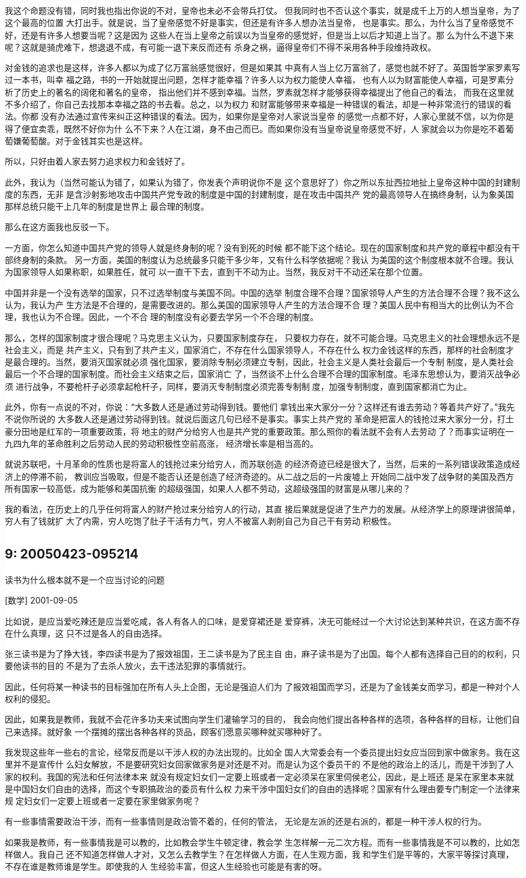 我这个命题没有错，同时我也指出你说的不对，皇帝也未必不会带兵打仗。 但我同时也不否认这个事实，就是成千上万的人想当皇帝，为了这个最高的位置 大打出手。就是说，当了皇帝感觉不好是事实，但还是有许多人想办法当皇帝， 也是事实。那么，为什么当了皇帝感觉不好，还是有许多人想要当呢？这是因为 这些人在当上皇帝之前误以为当皇帝的感觉好，但是当上以后才知道上当了。那 么为什么不退下来呢？这就是骑虎难下，想退退不成，有可能一退下来反而还有 杀身之祸，逼得皇帝们不得不采用各种手段维持政权。

对金钱的追求也是这样，许多人都以为成了亿万富翁感觉很好，但是如果其 中真有人当上亿万富翁了，感觉也就不好了。英国哲学家罗素写过一本书，叫幸 福之路，书的一开始就提出问题，怎样才能幸福？许多人以为权力能使人幸福， 也有人以为财富能使人幸福，可是罗素分析了历史上的著名的阔佬和著名的皇帝， 指出他们并不感到幸福。当然，罗素就怎样才能够获得幸福提出了他自己的看法， 而我在这里就不多介绍了，你自己去找那本幸福之路的书去看。总之，以为权力 和财富能够带来幸福是一种错误的看法，却是一种非常流行的错误的看法。你都 没有办法通过宣传来纠正这种错误的看法。因为，如果你是皇帝对人家说当皇帝 的感觉一点都不好，人家心里就不信，以为你是得了便宜卖乖，既然不好你为什 么不下来？人在江湖，身不由己而已。而如果你没有当皇帝说皇帝感觉不好，人 家就会以为你是吃不着葡萄嫌葡萄酸。对于金钱其实也是这样。

所以，只好由着人家去努力追求权力和金钱好了。

此外，我认为（当然可能认为错了，如果认为错了，你发表个声明说你不是 这个意思好了）你之所以东扯西拉地扯上皇帝这种中国的封建制度的东西，无非 是含沙射影地攻击中国共产党专政的制度是中国的封建制度，是在攻击中国共产 党的最高领导人在搞终身制，认为象美国那样总统只能干上几年的制度是世界上 最合理的制度。

那么在这方面我也反驳一下。

一方面，你怎么知道中国共产党的领导人就是终身制的呢？没有到死的时候 都不能下这个结论。现在的国家制度和共产党的章程中都没有干部终身制的条款。 另一方面，美国的制度认为总统最多只能干多少年，又有什么科学依据呢？我认 为美国的这个制度根本就不合理。我认为国家领导人如果称职，如果胜任，就可 以一直干下去，直到干不动为止。当然，我反对干不动还呆在那个位置。

中国并非是一个没有选举的国家，只不过选举制度与美国不同。中国的选举 制度合理不合理？国家领导人产生的方法合理不合理？我不这么认为，我认为产 生方法是不合理的，是需要改进的。那么美国的国家领导人产生的方法合理不合 理？美国人民中有相当大的比例认为不合理，我也认为不合理。因此，一个不合 理的制度没有必要去学另一个不合理的制度。

那么，怎样的国家制度才很合理呢？马克思主义认为，只要国家制度存在， 只要权力存在，就不可能合理。马克思主义的社会理想永远不是社会主义，而是 共产主义，只有到了共产主义，国家消亡，不存在什么国家领导人，不存在什么 权力金钱这样的东西，那样的社会制度才是最合理的。当然，要消灭国家就必须 强化国家，要消除专制必须建立专制，因此，社会主义是人类社会最后一个专制 制度，是人类社会最后一个不合理的国家制度。而社会主义结束之后，国家消亡 了，当然谈不上什么合理不合理的国家制度。毛泽东思想认为，要消灭战争必须 进行战争，不要枪杆子必须拿起枪杆子，同样，要消灭专制制度必须完善专制制 度，加强专制制度，直到国家都消亡为止。

此外，你有一点说的不对，你说：“大多数人还是通过劳动得到钱。要他们 拿钱出来大家分一分？这样还有谁去劳动？等着共产好了。”我先不说你所说的 大多数人还是通过劳动得到钱。就说后面这几句已经不是事实。事实上共产党的 革命是把富人的钱抢过来大家分一分，打土豪分田地是红军的一项重要政策，将 地主的财产分给穷人也是共产党的重要政策。那么照你的看法就不会有人去劳动 了？而事实证明在一九四九年的革命胜利之后劳动人民的劳动积极性空前高涨， 经济增长率是相当高的。

就说苏联吧，十月革命的性质也是将富人的钱抢过来分给穷人，而苏联创造 的经济奇迹已经是很大了，当然，后来的一系列错误政策造成经济上的停滞不前， 教训应当吸取，但是不能否认还是创造了经济奇迹的。从二战之后的一片废墟上 开始同二战中发了战争财的美国及西方所有国家一较高低，成为能够和美国抗衡 的超级强国，如果人人都不劳动，这超级强国的财富是从哪儿来的？

我的看法，在历史上的几乎任何将富人的财产抢过来分给穷人的行动，其直 接后果就是促进了生产力的发展。从经济学上的原理讲很简单，穷人有了钱就扩 大了内需，穷人吃饱了肚子干活有力气，穷人不被富人剥削自己为自己干有劳动 积极性。

## 9: 20050423-095214

读书为什么根本就不是一个应当讨论的问题

[数学] 2001-09-05

比如说，是应当爱吃辣还是应当爱吃咸，各人有各人的口味，是爱穿裙还是 爱穿裤，决无可能经过一个大讨论达到某种共识，在这方面不存在什么真理，这 只不过是各人的自由选择。

张三读书是为了挣大钱，李四读书是为了报效祖国，王二读书是为了民主自 由，麻子读书是为了出国。每个人都有选择自己目的的权利，只要他读书的目的 不是为了去杀人放火，去干违法犯罪的事情就行。

因此，任何将某一种读书的目标强加在所有人头上企图，无论是强迫人们为 了报效祖国而学习，还是为了金钱美女而学习，都是一种对个人权利的侵犯。

因此，如果我是教师，我就不会花许多功夫来试图向学生们灌输学习的目的， 我会向他们提出各种各样的选项，各种各样的目标，让他们自己来选择。就好象 一个摆摊的摆出各种各样的货品，顾客们愿意买哪种就买哪种好了。

我发现这些年一些右的言论，经常反而是以干涉人权的办法出现的。比如全 国人大常委会有一个委员提出妇女应当回到家中做家务。我在这里并不是宣传什 么妇女解放，不是要研究妇女回家做家务是对还是不对。而是认为这个委员干的 不是他的政治上的活儿，而是干涉到了人家的权利。我国的宪法和任何法律本来 就没有规定妇女们一定要上班或者一定必须呆在家里伺侯老公，因此，是上班还 是呆在家里本来就是中国妇女们自由的选择，而这个专职搞政治的委员有什么权 力来干涉中国妇女们的自由的选择呢？国家有什么理由要专门制定一个法律来规 定妇女们一定要上班或者一定要在家里做家务呢？

有一些事情需要政治干涉，而有一些事情则是政治管不着的，任何的管法， 无论是左派的还是右派的，都是一种干涉人权的行为。

如果我是教师，有一些事情我是可以教的，比如教会学生牛顿定律，教会学 生怎样解一元二次方程。而有一些事情我是不可以教的，比如怎样做人。我自己 还不知道怎样做人才对，又怎么去教学生？在怎样做人方面，在人生观方面，我 和学生们是平等的，大家平等探讨真理，不存在谁是教师谁是学生。即使我的人 生经验丰富，但这人生经验也可能是有害的呀。
